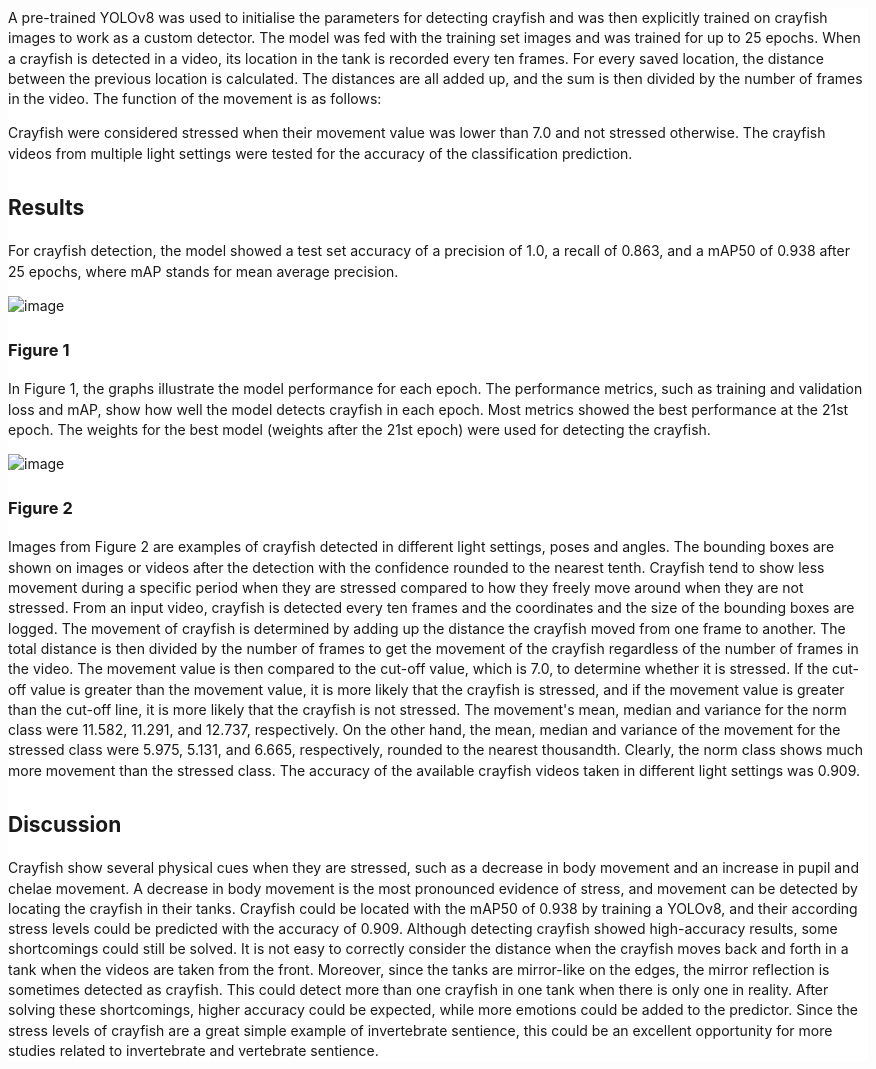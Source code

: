 A pre-trained YOLOv8 was used to initialise the parameters for detecting crayfish and was then explicitly trained on crayfish images to work as a custom detector. The model was fed with the training set images and was trained for up to 25 epochs. 
When a crayfish is detected in a video, its location in the tank is recorded every ten frames. For every saved location, the distance between the previous location is calculated. The distances are all added up, and the sum is then divided by the number of frames in the video. The function of the movement is as follows:
                               
Crayfish were considered stressed when their movement value was lower than 7.0 and not stressed otherwise. The crayfish videos from multiple light settings were tested for the accuracy of the classification prediction. 

## Results 
For crayfish detection, the model showed a test set accuracy of a precision of 1.0, a recall of 0.863, and a mAP50 of 0.938 after 25 epochs, where mAP stands for mean average precision.
           
![image](https://github.com/alexsuakim/CV-Crayfish-Stress-Level-Detection/assets/99973140/5510aa57-86d2-4487-944a-87fd5d4d43de)

 
### Figure 1
In Figure 1, the graphs illustrate the model performance for each epoch. The performance metrics, such as training and validation loss and mAP, show how well the model detects crayfish in each epoch. Most metrics showed the best performance at the 21st epoch. The weights for the best model (weights after the 21st epoch) were used for detecting the crayfish.  
  
 ![image](https://github.com/alexsuakim/CV-Crayfish-Stress-Level-Detection/assets/99973140/075198d2-24a7-47de-8f28-5236e6658e31)

### Figure 2
Images from Figure 2 are examples of crayfish detected in different light settings, poses and angles. The bounding boxes are shown on images or videos after the detection with the confidence rounded to the nearest tenth. 
Crayfish tend to show less movement during a specific period when they are stressed compared to how they freely move around when they are not stressed. From an input video, crayfish is detected every ten frames and the coordinates and the size of the bounding boxes are logged. The movement of crayfish is determined by adding up the distance the crayfish moved from one frame to another. The total distance is then divided by the number of frames to get the movement of the crayfish regardless of the number of frames in the video. The movement value is then compared to the cut-off value, which is 7.0, to determine whether it is stressed. If the cut-off value is greater than the movement value, it is more likely that the crayfish is stressed, and if the movement value is greater than the cut-off line, it is more likely that the crayfish is not stressed. 
The movement's mean, median and variance for the norm class were 11.582, 11.291, and 12.737, respectively. On the other hand, the mean, median and variance of the movement for the stressed class were 5.975, 5.131, and 6.665, respectively, rounded to the nearest thousandth. Clearly, the norm class shows much more movement than the stressed class. The accuracy of the available crayfish videos taken in different light settings was 0.909. 

## Discussion 
Crayfish show several physical cues when they are stressed, such as a decrease in body movement and an increase in pupil and chelae movement. A decrease in body movement is the most pronounced evidence of stress, and movement can be detected by locating the crayfish in their tanks. Crayfish could be located with the mAP50 of 0.938 by training a YOLOv8, and their according stress levels could be predicted with the accuracy of 0.909. 
Although detecting crayfish showed high-accuracy results, some shortcomings could still be solved. It is not easy to correctly consider the distance when the crayfish moves back and forth in a tank when the videos are taken from the front. Moreover, since the tanks are mirror-like on the edges, the mirror reflection is sometimes detected as crayfish. This could detect more than one crayfish in one tank when there is only one in reality. After solving these shortcomings, higher accuracy could be expected, while more emotions could be added to the predictor. Since the stress levels of crayfish are a great simple example of invertebrate sentience, this could be an excellent opportunity for more studies related to invertebrate and vertebrate sentience.
